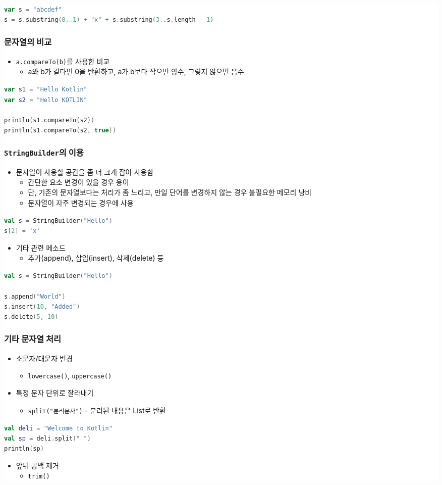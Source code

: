 ```kotlin
var s = "abcdef"
s = s.substring(0..1) + "x" + s.substring(3..s.length - 1)
```

### 문자열의 비교

- `a.compareTo(b)`를 사용한 비교
    - a와 b가 같다면 0을 반환하고, a가 b보다 작으면 양수, 그렇지 않으면 음수

```kotlin
var s1 = "Hello Kotlin"
var s2 = "Hello KOTLIN"

println(s1.compareTo(s2))
println(s1.compareTo(s2, true))
```

### `StringBuilder`의 이용

- 문자열이 사용할 공간을 좀 더 크게 잡아 사용함
    - 간단한 요소 변경이 있을 경우 용이
    - 단, 기존의 문자열보다는 처리가 좀 느리고, 만일 단어를 변경하지 않는 경우 불필요한 메모리 낭비
    - 문자열이 자주 변경되는 경우에 사용

```kotlin
val s = StringBuilder("Hello")
s[2] = 'x'
```

- 기타 관련 메소드
    - 추가(append), 삽입(insert), 삭제(delete) 등

```kotlin
val s = StringBuilder("Hello")

s.append("World")
s.insert(10, "Added")
s.delete(5, 10)
```

### 기타 문자열 처리

- 소문자/대문자 변경
    - `lowercase()`, `uppercase()`

- 특정 문자 단위로 잘라내기
    - `split("분리문자")` - 분리된 내용은 List로 반환

```kotlin
val deli = "Welcome to Kotlin"
val sp = deli.split(" ")
println(sp)
```

- 앞뒤 공백 제거
    - `trim()`
